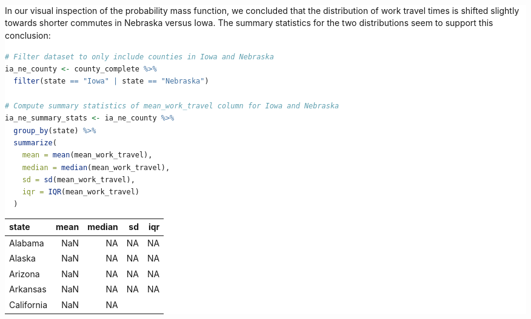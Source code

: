 In our visual inspection of the probability mass function, we concluded that the distribution of work travel times is shifted slightly towards shorter commutes in Nebraska versus Iowa.
The summary statistics for the two distributions seem to support this conclusion:


```r
# Filter dataset to only include counties in Iowa and Nebraska
ia_ne_county <- county_complete %>%
  filter(state == "Iowa" | state == "Nebraska")

# Compute summary statistics of mean_work_travel column for Iowa and Nebraska
ia_ne_summary_stats <- ia_ne_county %>%
  group_by(state) %>%
  summarize(
    mean = mean(mean_work_travel),
    median = median(mean_work_travel),
    sd = sd(mean_work_travel),
    iqr = IQR(mean_work_travel)
  )
```

<table class="table table-striped table-responsive" style="width: auto !important; margin-left: auto; margin-right: auto;">
 <thead>
  <tr>
   <th style="text-align:left;"> state </th>
   <th style="text-align:right;"> mean </th>
   <th style="text-align:right;"> median </th>
   <th style="text-align:right;"> sd </th>
   <th style="text-align:right;"> iqr </th>
  </tr>
 </thead>
<tbody>
  <tr>
   <td style="text-align:left;"> Alabama </td>
   <td style="text-align:right;"> NaN </td>
   <td style="text-align:right;"> NA </td>
   <td style="text-align:right;"> NA </td>
   <td style="text-align:right;"> NA </td>
  </tr>
  <tr>
   <td style="text-align:left;"> Alaska </td>
   <td style="text-align:right;"> NaN </td>
   <td style="text-align:right;"> NA </td>
   <td style="text-align:right;"> NA </td>
   <td style="text-align:right;"> NA </td>
  </tr>
  <tr>
   <td style="text-align:left;"> Arizona </td>
   <td style="text-align:right;"> NaN </td>
   <td style="text-align:right;"> NA </td>
   <td style="text-align:right;"> NA </td>
   <td style="text-align:right;"> NA </td>
  </tr>
  <tr>
   <td style="text-align:left;"> Arkansas </td>
   <td style="text-align:right;"> NaN </td>
   <td style="text-align:right;"> NA </td>
   <td style="text-align:right;"> NA </td>
   <td style="text-align:right;"> NA </td>
  </tr>
  <tr>
   <td style="text-align:left;"> California </td>
   <td style="text-align:right;"> NaN </td>
   <td style="text-align:right;"> NA </td>